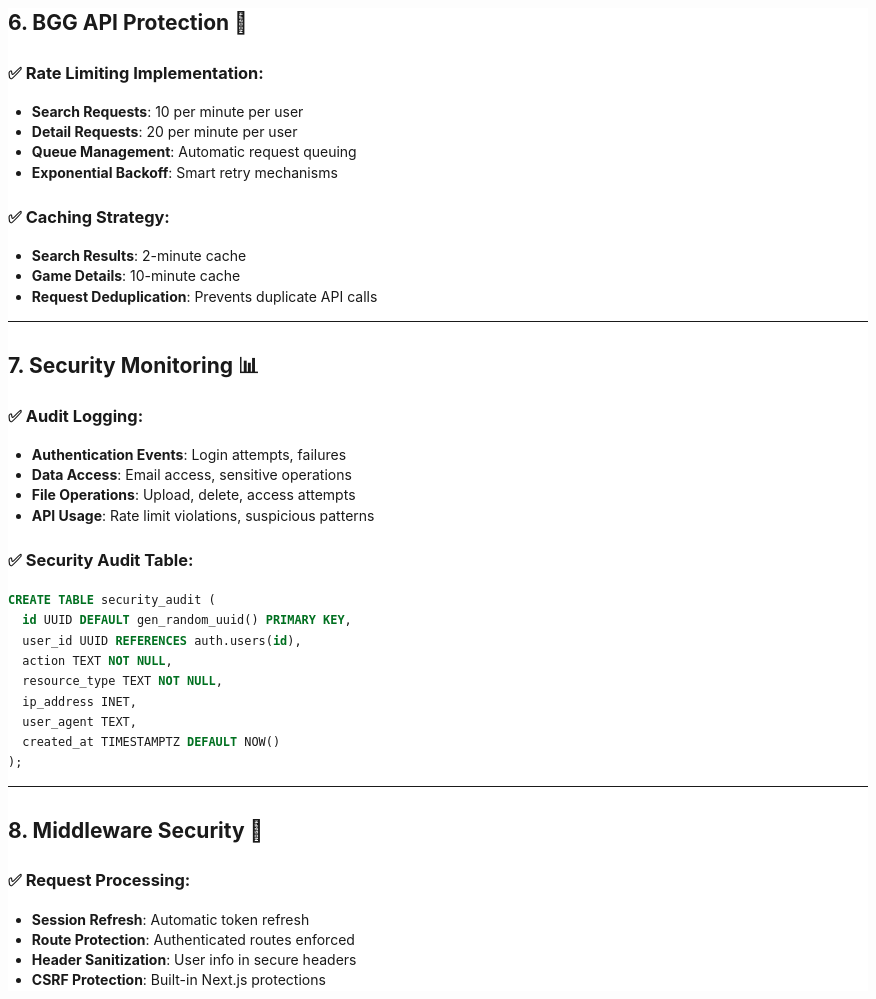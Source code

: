
## **6. BGG API Protection** 🎲

### ✅ **Rate Limiting Implementation:**

- **Search Requests**: 10 per minute per user
- **Detail Requests**: 20 per minute per user
- **Queue Management**: Automatic request queuing
- **Exponential Backoff**: Smart retry mechanisms

### ✅ **Caching Strategy:**

- **Search Results**: 2-minute cache
- **Game Details**: 10-minute cache
- **Request Deduplication**: Prevents duplicate API calls

---

## **7. Security Monitoring** 📊

### ✅ **Audit Logging:**

- **Authentication Events**: Login attempts, failures
- **Data Access**: Email access, sensitive operations
- **File Operations**: Upload, delete, access attempts
- **API Usage**: Rate limit violations, suspicious patterns

### ✅ **Security Audit Table:**

```sql
CREATE TABLE security_audit (
  id UUID DEFAULT gen_random_uuid() PRIMARY KEY,
  user_id UUID REFERENCES auth.users(id),
  action TEXT NOT NULL,
  resource_type TEXT NOT NULL,
  ip_address INET,
  user_agent TEXT,
  created_at TIMESTAMPTZ DEFAULT NOW()
);
```

---

## **8. Middleware Security** 🔄

### ✅ **Request Processing:**

- **Session Refresh**: Automatic token refresh
- **Route Protection**: Authenticated routes enforced
- **Header Sanitization**: User info in secure headers
- **CSRF Protection**: Built-in Next.js protections
